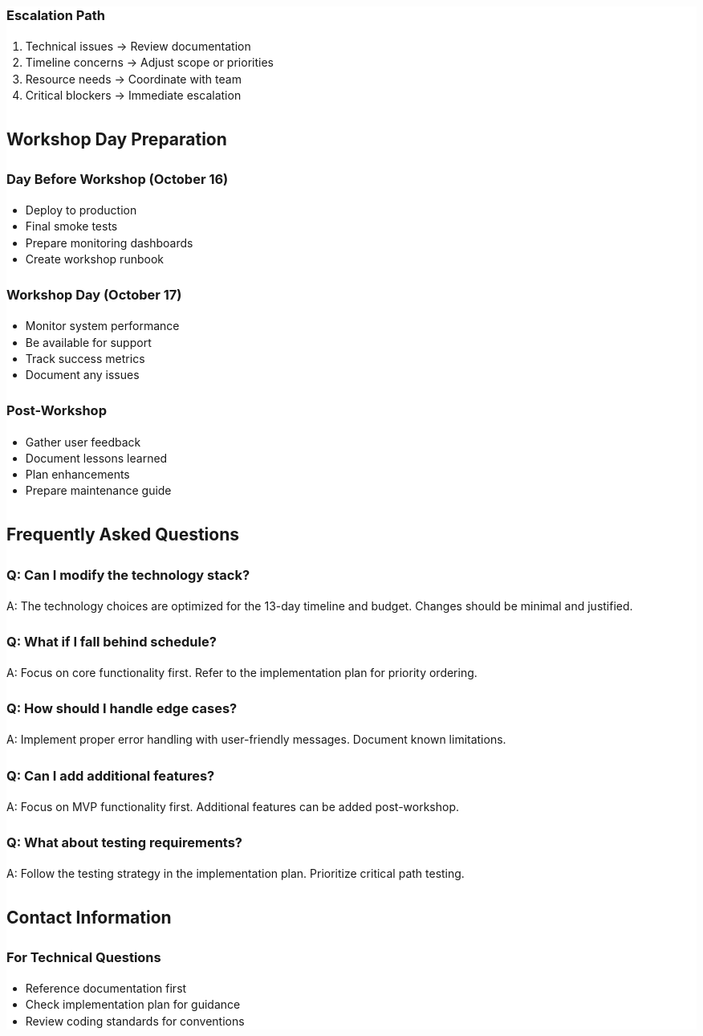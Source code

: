### Escalation Path
1. Technical issues → Review documentation
2. Timeline concerns → Adjust scope or priorities
3. Resource needs → Coordinate with team
4. Critical blockers → Immediate escalation

## Workshop Day Preparation

### Day Before Workshop (October 16)
- Deploy to production
- Final smoke tests
- Prepare monitoring dashboards
- Create workshop runbook

### Workshop Day (October 17)
- Monitor system performance
- Be available for support
- Track success metrics
- Document any issues

### Post-Workshop
- Gather user feedback
- Document lessons learned
- Plan enhancements
- Prepare maintenance guide

## Frequently Asked Questions

### Q: Can I modify the technology stack?
A: The technology choices are optimized for the 13-day timeline and budget. Changes should be minimal and justified.

### Q: What if I fall behind schedule?
A: Focus on core functionality first. Refer to the implementation plan for priority ordering.

### Q: How should I handle edge cases?
A: Implement proper error handling with user-friendly messages. Document known limitations.

### Q: Can I add additional features?
A: Focus on MVP functionality first. Additional features can be added post-workshop.

### Q: What about testing requirements?
A: Follow the testing strategy in the implementation plan. Prioritize critical path testing.

## Contact Information

### For Technical Questions
- Reference documentation first
- Check implementation plan for guidance
- Review coding standards for conventions
